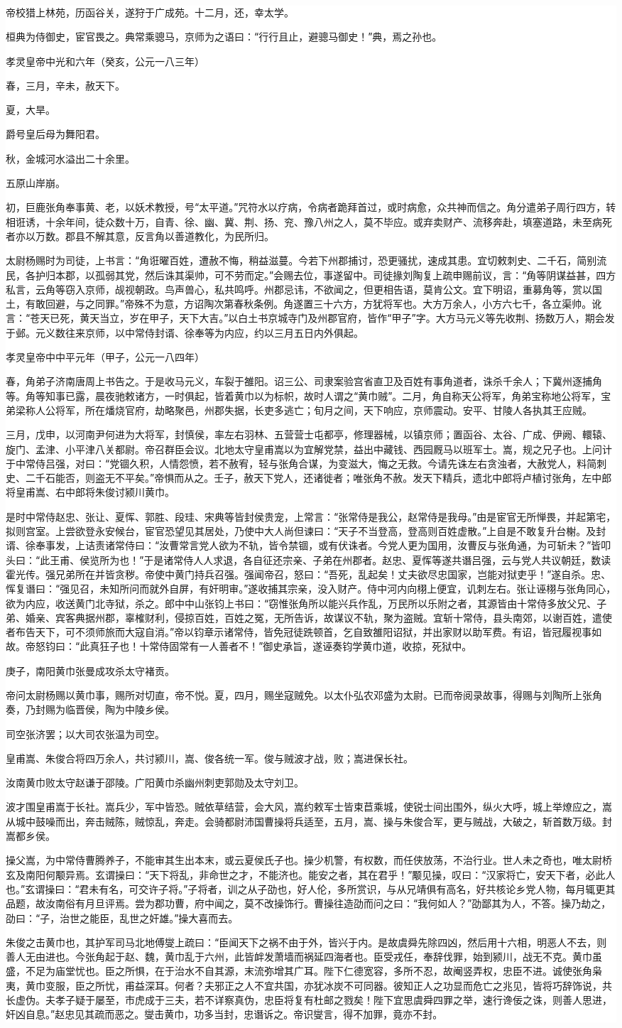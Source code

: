帝校猎上林苑，历函谷关，遂狩于广成苑。十二月，还，幸太学。

桓典为侍御史，宦官畏之。典常乘骢马，京师为之语曰：“行行且止，避骢马御史！”典，焉之孙也。

孝灵皇帝中光和六年（癸亥，公元一八三年）

春，三月，辛未，赦天下。

夏，大旱。

爵号皇后母为舞阳君。

秋，金城河水溢出二十余里。

五原山岸崩。

初，巨鹿张角奉事黄、老，以妖术教授，号“太平道。”咒符水以疗病，令病者跪拜首过，或时病愈，众共神而信之。角分遣弟子周行四方，转相诳诱，十余年间，徒众数十万，自青、徐、幽、冀、荆、扬、兖、豫八州之人，莫不毕应。或弃卖财产、流移奔赴，填塞道路，未至病死者亦以万数。郡县不解其意，反言角以善道教化，为民所归。

太尉杨赐时为司徒，上书言：“角诳曜百姓，遭赦不悔，稍益滋蔓。今若下州郡捕讨，恐更骚扰，速成其患。宜切敕刺史、二千石，简别流民，各护归本郡，以孤弱其党，然后诛其渠帅，可不劳而定。”会赐去位，事遂留中。司徒掾刘陶复上疏申赐前议，言：“角等阴谋益甚，四方私言，云角等窃入京师，觇视朝政。鸟声兽心，私共鸣呼。州郡忌讳，不欲闻之，但更相告语，莫肯公文。宜下明诏，重募角等，赏以国土，有敢回避，与之同罪。”帝殊不为意，方诏陶次第春秋条例。角遂置三十六方，方犹将军也。大方万余人，小方六七千，各立渠帅。讹言：“苍天已死，黄天当立，岁在甲子，天下大吉。”以白土书京城寺门及州郡官府，皆作“甲子”字。大方马元义等先收荆、扬数万人，期会发于邺。元义数往来京师，以中常侍封谞、徐奉等为内应，约以三月五日内外俱起。

孝灵皇帝中中平元年（甲子，公元一八四年）

春，角弟子济南唐周上书告之。于是收马元义，车裂于雒阳。诏三公、司隶案验宫省直卫及百姓有事角道者，诛杀千余人；下冀州逐捕角等。角等知事已露，晨夜驰敕诸方，一时俱起，皆着黄巾以为标帜，故时人谓之“黄巾贼”。二月，角自称天公将军，角弟宝称地公将军，宝弟梁称人公将军，所在燔烧官府，劫略聚邑，州郡失据，长吏多逃亡；旬月之间，天下响应，京师震动。安平、甘陵人各执其王应贼。

三月，戊申，以河南尹何进为大将军，封慎侯，率左右羽林、五营营士屯都亭，修理器械，以镇京师；置函谷、太谷、广成、伊阙、轘辕、旋门、孟津、小平津八关都尉。帝召群臣会议。北地太守皇甫嵩以为宜解党禁，益出中藏钱、西园厩马以班军士。嵩，规之兄子也。上问计于中常侍吕强，对曰：“党锢久积，人情怨愤，若不赦宥，轻与张角合谋，为变滋大，悔之无救。今请先诛左右贪浊者，大赦党人，料简刺史、二千石能否，则盗无不平矣。”帝惧而从之。壬子，赦天下党人，还诸徙者；唯张角不赦。发天下精兵，遗北中郎将卢植讨张角，左中郎将皇甫嵩、右中郎将朱俊讨颍川黄巾。

是时中常侍赵忠、张让、夏恽、郭胜、段珪、宋典等皆封侯贵宠，上常言：“张常侍是我公，赵常侍是我母。”由是宦官无所惮畏，并起第宅，拟则宫室。上尝欲登永安候台，宦官恐望见其居处，乃使中大人尚但谏曰：“天子不当登高，登高则百姓虚散。”上自是不敢复升台榭。及封谞、徐奉事发，上诘责诸常侍曰：“汝曹常言党人欲为不轨，皆令禁锢，或有伏诛者。今党人更为国用，汝曹反与张角通，为可斩未？”皆叩头曰：“此王甫、侯览所为也！”于是诸常侍人人求退，各自征还宗亲、子弟在州郡者。赵忠、夏恽等遂共谮吕强，云与党人共议朝廷，数读霍光传。强兄弟所在并皆贪秽。帝使中黄门持兵召强。强闻帝召，怒曰：“吾死，乱起矣！丈夫欲尽忠国家，岂能对狱吏乎！”遂自杀。忠、恽复谮曰：“强见召，未知所问而就外自屏，有奸明审。”遂收捕其宗亲，没入财产。侍中河内向栩上便宜，讥刺左右。张让诬栩与张角同心，欲为内应，收送黄门北寺狱，杀之。郎中中山张钧上书曰：“窃惟张角所以能兴兵作乱，万民所以乐附之者，其源皆由十常侍多放父兄、子弟、婚亲、宾客典据州郡，辜榷财利，侵掠百姓，百姓之冤，无所告诉，故谋议不轨，聚为盗贼。宜斩十常侍，县头南郊，以谢百姓，遣使者布告天下，可不须师旅而大寇自消。”帝以钧章示诸常侍，皆免冠徒跣顿首，乞自致雒阳诏狱，并出家财以助军费。有诏，皆冠履视事如故。帝怒钧曰：“此真狂子也！十常侍固常有一人善者不！”御史承旨，遂诬奏钧学黄巾道，收掠，死狱中。

庚子，南阳黄巾张曼成攻杀太守褚贡。

帝问太尉杨赐以黄巾事，赐所对切直，帝不悦。夏，四月，赐坐寇贼免。以太仆弘农邓盛为太尉。已而帝阅录故事，得赐与刘陶所上张角奏，乃封赐为临晋侯，陶为中陵乡侯。

司空张济罢；以大司农张温为司空。

皇甫嵩、朱俊合将四万余人，共讨颍川，嵩、俊各统一军。俊与贼波才战，败；嵩进保长社。

汝南黄巾败太守赵谦于邵陵。广阳黄巾杀幽州刺吏郭勋及太守刘卫。

波才围皇甫嵩于长社。嵩兵少，军中皆恐。贼依草结营，会大风，嵩约敕军士皆束苣乘城，使锐士间出围外，纵火大呼，城上举燎应之，嵩从城中鼓噪而出，奔击贼陈，贼惊乱，奔走。会骑都尉沛国曹操将兵适至，五月，嵩、操与朱俊合军，更与贼战，大破之，斩首数万级。封嵩都乡侯。

操父嵩，为中常侍曹腾养子，不能审其生出本末，或云夏侯氏子也。操少机警，有权数，而任侠放荡，不治行业。世人未之奇也，唯太尉桥玄及南阳何颙异焉。玄谓操曰：“天下将乱，非命世之才，不能济也。能安之者，其在君乎！”颙见操，叹曰：“汉家将亡，安天下者，必此人也。”玄谓操曰：“君未有名，可交许子将。”子将者，训之从子劭也，好人伦，多所赏识，与从兄靖俱有高名，好共核论乡党人物，每月辄更其品题，故汝南俗有月旦评焉。尝为郡功曹，府中闻之，莫不改操饰行。曹操往造劭而问之曰：“我何如人？”劭鄙其为人，不答。操乃劫之，劭曰：“子，治世之能臣，乱世之奸雄。”操大喜而去。

朱俊之击黄巾也，其护军司马北地傅燮上疏曰：“臣闻天下之祸不由于外，皆兴于内。是故虞舜先除四凶，然后用十六相，明恶人不去，则善人无由进也。今张角起于赵、魏，黄巾乱于六州，此皆衅发萧墙而祸延四海者也。臣受戎任，奉辞伐罪，始到颍川，战无不克。黄巾虽盛，不足为庙堂忧也。臣之所惧，在于治水不自其源，末流弥增其广耳。陛下仁德宽容，多所不忍，故阉竖弄权，忠臣不进。诚使张角枭夷，黄巾变服，臣之所忧，甫益深耳。何者？夫邪正之人不宜共国，亦犹冰炭不可同器。彼知正人之功显而危亡之兆见，皆将巧辞饰说，共长虚伪。夫孝子疑于屡至，市虎成于三夫，若不详察真伪，忠臣将复有杜邮之戮矣！陛下宜思虞舜四罪之举，速行谗佞之诛，则善人思进，奸凶自息。”赵忠见其疏而恶之。燮击黄巾，功多当封，忠谮诉之。帝识燮言，得不加罪，竟亦不封。
